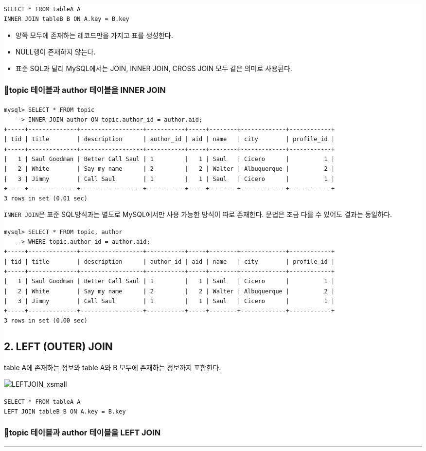 ```mysql
SELECT * FROM tableA A
INNER JOIN tableB B ON A.key = B.key
```

* 양쪽 모두에 존재하는 레코드만을 가지고 표를 생성한다.

* NULL행이 존재하지 않는다.

* 표준 SQL과 달리 MySQL에서는 JOIN, INNER JOIN, CROSS JOIN 모두 같은 의미로 사용된다.

### 🔹topic 테이블과 author 테이블을 INNER JOIN

```mysql
mysql> SELECT * FROM topic
    -> INNER JOIN author ON topic.author_id = author.aid;
+-----+--------------+------------------+-----------+-----+--------+-------------+------------+
| tid | title        | description      | author_id | aid | name   | city        | profile_id |
+-----+--------------+------------------+-----------+-----+--------+-------------+------------+
|   1 | Saul Goodman | Better Call Saul | 1         |   1 | Saul   | Cicero      |          1 |
|   2 | White        | Say my name      | 2         |   2 | Walter | Albuquerque |          2 |
|   3 | Jimmy        | Call Saul        | 1         |   1 | Saul   | Cicero      |          1 |
+-----+--------------+------------------+-----------+-----+--------+-------------+------------+
3 rows in set (0.01 sec)
```

`INNER JOIN`은 표준 SQL방식과는 별도로 MySQL에서만 사용 가능한 방식이 따로 존재한다. 문법은 조금 다를 수 있어도 결과는 동일하다.

```mysql
mysql> SELECT * FROM topic, author
    -> WHERE topic.author_id = author.aid;
+-----+--------------+------------------+-----------+-----+--------+-------------+------------+
| tid | title        | description      | author_id | aid | name   | city        | profile_id |
+-----+--------------+------------------+-----------+-----+--------+-------------+------------+
|   1 | Saul Goodman | Better Call Saul | 1         |   1 | Saul   | Cicero      |          1 |
|   2 | White        | Say my name      | 2         |   2 | Walter | Albuquerque |          2 |
|   3 | Jimmy        | Call Saul        | 1         |   1 | Saul   | Cicero      |          1 |
+-----+--------------+------------------+-----------+-----+--------+-------------+------------+
3 rows in set (0.00 sec)
```

## 2. LEFT (OUTER) JOIN

table A에 존재하는 정보와 table A와 B 모두에 존재하는 정보까지 포함한다.

![LEFTJOIN_xsmall](https://user-images.githubusercontent.com/27791880/175247205-dd9d2efb-b84a-4276-83da-7bef3992467e.png)

```mysql
SELECT * FROM tableA A
LEFT JOIN tableB B ON A.key = B.key
```

### 🔹topic 테이블과 author 테이블을 LEFT JOIN

---
